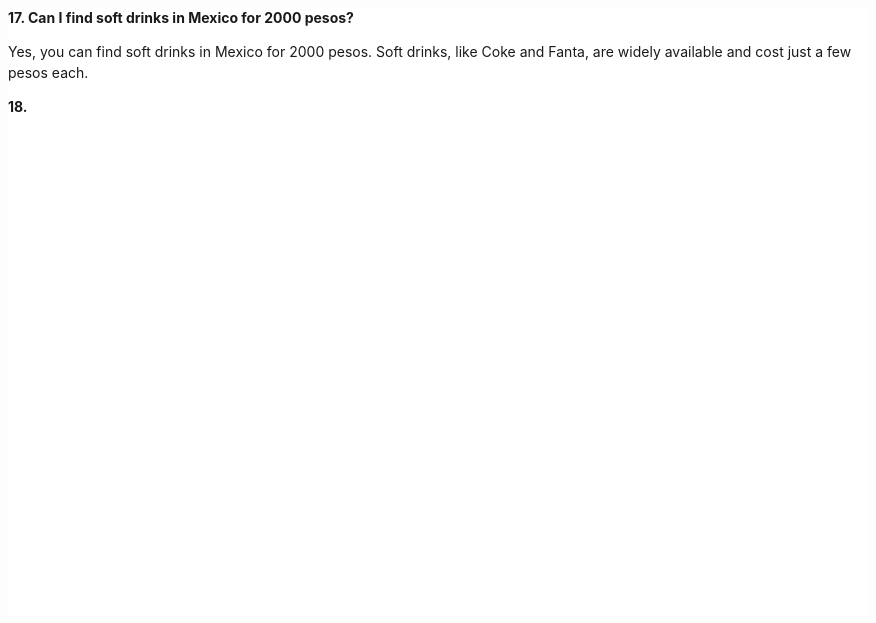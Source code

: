 <b>17. Can I find soft drinks in Mexico for 2000 pesos?</b>

Yes, you can find soft drinks in Mexico for 2000 pesos. Soft drinks, like Coke and Fanta, are widely available and cost just a few pesos each. 

<b>18.

<div style="position: relative; padding-bottom: 56.25%; overflow: hidden"><iframe src="https://www.youtube.com/embed/UfTmluZrHfM" frameborder="0" allow="accelerometer; autoplay; clipboard-write; encrypted-media; gyroscope; picture-in-picture; web-share" allowfullscreen style="position: absolute; top: 0; left: 0; width: 100%; height: 100%;"></iframe>
</div>